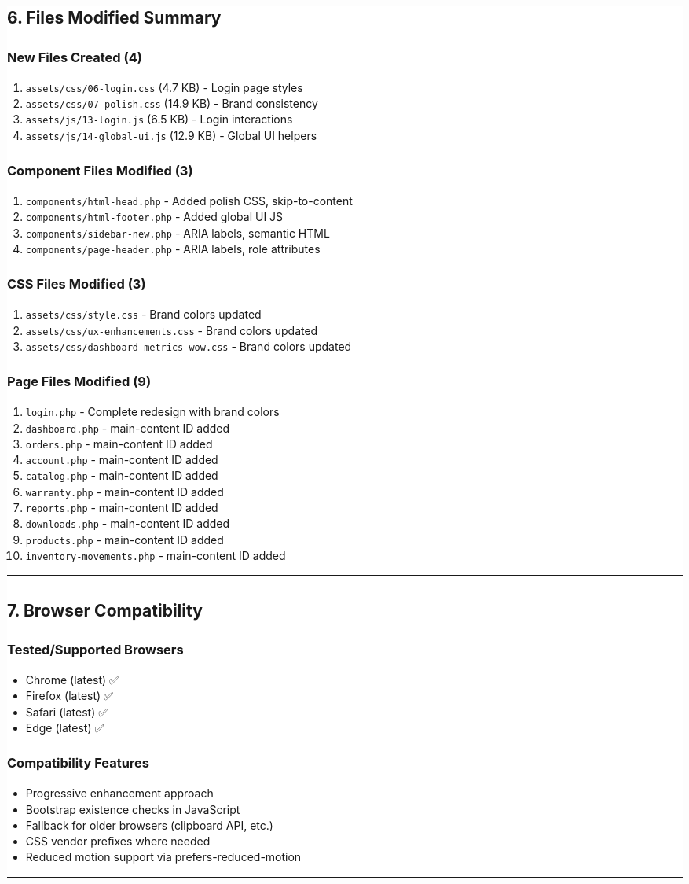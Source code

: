 
## 6. Files Modified Summary

### New Files Created (4)
1. `assets/css/06-login.css` (4.7 KB) - Login page styles
2. `assets/css/07-polish.css` (14.9 KB) - Brand consistency
3. `assets/js/13-login.js` (6.5 KB) - Login interactions
4. `assets/js/14-global-ui.js` (12.9 KB) - Global UI helpers

### Component Files Modified (3)
1. `components/html-head.php` - Added polish CSS, skip-to-content
2. `components/html-footer.php` - Added global UI JS
3. `components/sidebar-new.php` - ARIA labels, semantic HTML
4. `components/page-header.php` - ARIA labels, role attributes

### CSS Files Modified (3)
1. `assets/css/style.css` - Brand colors updated
2. `assets/css/ux-enhancements.css` - Brand colors updated
3. `assets/css/dashboard-metrics-wow.css` - Brand colors updated

### Page Files Modified (9)
1. `login.php` - Complete redesign with brand colors
2. `dashboard.php` - main-content ID added
3. `orders.php` - main-content ID added
4. `account.php` - main-content ID added
5. `catalog.php` - main-content ID added
6. `warranty.php` - main-content ID added
7. `reports.php` - main-content ID added
8. `downloads.php` - main-content ID added
9. `products.php` - main-content ID added
10. `inventory-movements.php` - main-content ID added

---

## 7. Browser Compatibility

### Tested/Supported Browsers
- Chrome (latest) ✅
- Firefox (latest) ✅
- Safari (latest) ✅
- Edge (latest) ✅

### Compatibility Features
- Progressive enhancement approach
- Bootstrap existence checks in JavaScript
- Fallback for older browsers (clipboard API, etc.)
- CSS vendor prefixes where needed
- Reduced motion support via prefers-reduced-motion

---